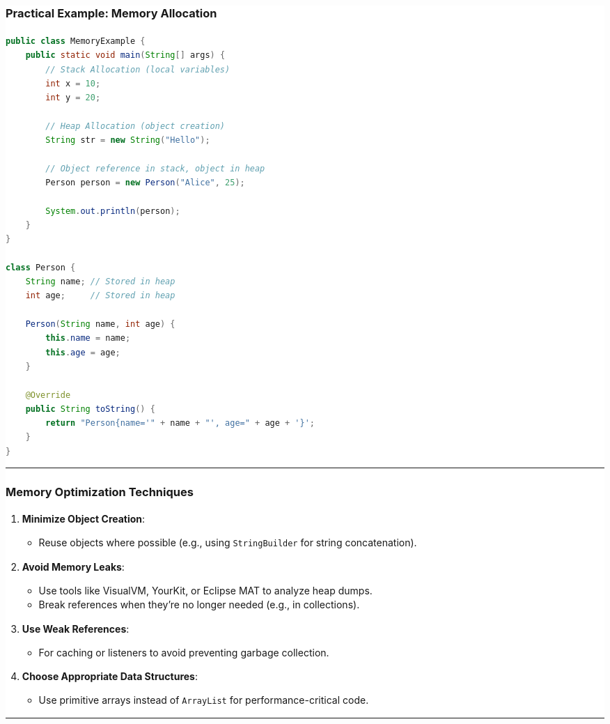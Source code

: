 
### **Practical Example: Memory Allocation**

```java
public class MemoryExample {
    public static void main(String[] args) {
        // Stack Allocation (local variables)
        int x = 10;
        int y = 20;

        // Heap Allocation (object creation)
        String str = new String("Hello");

        // Object reference in stack, object in heap
        Person person = new Person("Alice", 25);

        System.out.println(person);
    }
}

class Person {
    String name; // Stored in heap
    int age;     // Stored in heap

    Person(String name, int age) {
        this.name = name;
        this.age = age;
    }

    @Override
    public String toString() {
        return "Person{name='" + name + "', age=" + age + '}';
    }
}
```

---

### **Memory Optimization Techniques**

1. **Minimize Object Creation**:

   - Reuse objects where possible (e.g., using `StringBuilder` for string concatenation).
2. **Avoid Memory Leaks**:

   - Use tools like VisualVM, YourKit, or Eclipse MAT to analyze heap dumps.
   - Break references when they’re no longer needed (e.g., in collections).
3. **Use Weak References**:

   - For caching or listeners to avoid preventing garbage collection.
4. **Choose Appropriate Data Structures**:

   - Use primitive arrays instead of `ArrayList` for performance-critical code.

---